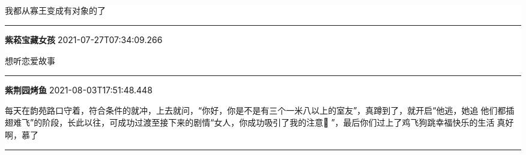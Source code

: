 我都从寡王变成有对象的了

---

**紫菘宝藏女孩** 2021-07-27T07:34:09.266

想听恋爱故事

---

**紫荆园烤鱼** 2021-08-03T17:51:48.448

每天在韵苑路口守着，符合条件的就冲，上去就问，“你好，你是不是有三个一米八以上的室友”，真蹲到了，就开启“他逃，她追 他们都插翅难飞”的阶段，长此以往，可成功过渡至接下来的剧情“女人，你成功吸引了我的注意🤨 ”，最后你们过上了鸡飞狗跳幸福快乐的生活 真好啊，慕了

---

